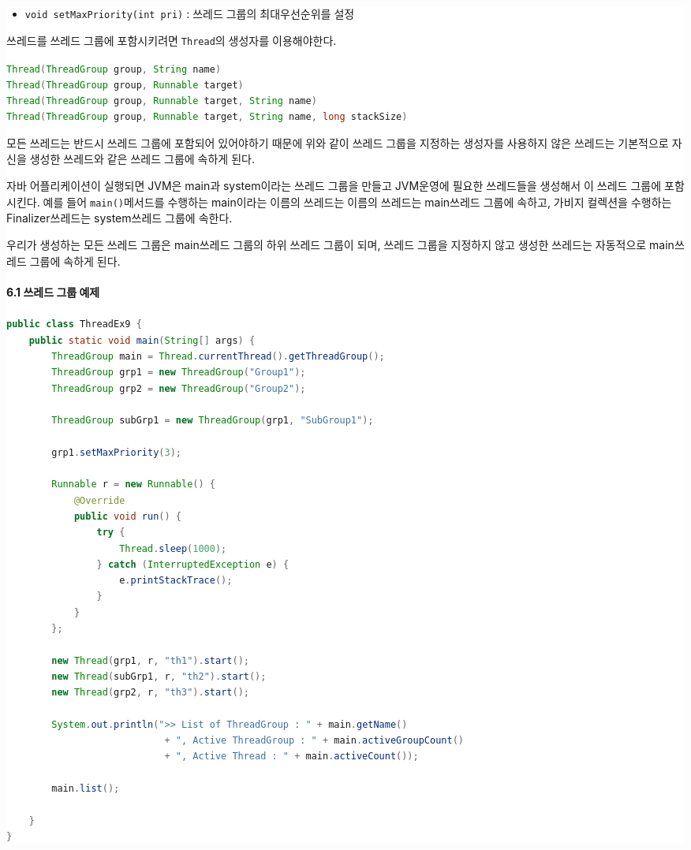- `void setMaxPriority(int pri)` : 쓰레드 그룹의 최대우선순위를 설정

쓰레드를 쓰레드 그룹에 포함시키려면 `Thread`의 생성자를 이용해야한다.

```java
Thread(ThreadGroup group, String name)
Thread(ThreadGroup group, Runnable target)
Thread(ThreadGroup group, Runnable target, String name)
Thread(ThreadGroup group, Runnable target, String name, long stackSize)
```

모든 쓰레드는 반드시 쓰레드 그룹에 포함되어 있어야하기 때문에 위와 같이 쓰레드 그룹을 지정하는 생성자를 사용하지 않은 쓰레드는 기본적으로 자신을 생성한 쓰레드와 같은
쓰레드 그룹에 속하게 된다.

자바 어플리케이션이 실행되면 JVM은 main과 system이라는 쓰레드 그룹을 만들고 JVM운영에 필요한 쓰레드들을 생성해서 이 쓰레드 그룹에 포함시킨다. 예를 들어 `main()`메서드를
수행하는 main이라는 이름의 쓰레드는 이름의 쓰레드는 main쓰레드 그룹에 속하고, 가비지 컬렉션을 수행하는 Finalizer쓰레드는 system쓰레드 그룹에 속한다.

우리가 생성하는 모든 쓰레드 그룹은 main쓰레드 그룹의 하위 쓰레드 그룹이 되며, 쓰레드 그룹을 지정하지 않고 생성한 쓰레드는 자동적으로 main쓰레드 그룹에 속하게 된다.

#### 6.1 쓰레드 그룹 예제

```java
public class ThreadEx9 {
    public static void main(String[] args) {
        ThreadGroup main = Thread.currentThread().getThreadGroup();
        ThreadGroup grp1 = new ThreadGroup("Group1");
        ThreadGroup grp2 = new ThreadGroup("Group2");

        ThreadGroup subGrp1 = new ThreadGroup(grp1, "SubGroup1");

        grp1.setMaxPriority(3);

        Runnable r = new Runnable() {
            @Override
            public void run() {
                try {
                    Thread.sleep(1000);
                } catch (InterruptedException e) {
                    e.printStackTrace();
                }
            }
        };

        new Thread(grp1, r, "th1").start();
        new Thread(subGrp1, r, "th2").start();
        new Thread(grp2, r, "th3").start();

        System.out.println(">> List of ThreadGroup : " + main.getName()
                            + ", Active ThreadGroup : " + main.activeGroupCount()
                            + ", Active Thread : " + main.activeCount());

        main.list();

    }
}
```
